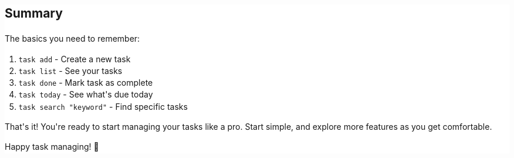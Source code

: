 ## Summary

The basics you need to remember:
1. `task add` - Create a new task
2. `task list` - See your tasks
3. `task done` - Mark task as complete
4. `task today` - See what's due today
5. `task search "keyword"` - Find specific tasks

That's it! You're ready to start managing your tasks like a pro. Start simple, and explore more features as you get comfortable.

Happy task managing! 🎯